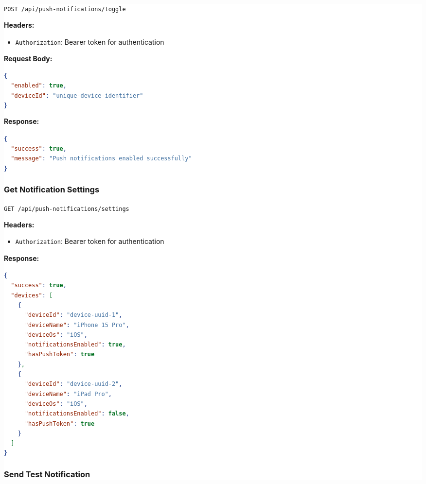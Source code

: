 ```
POST /api/push-notifications/toggle
```

**Headers:**
- `Authorization`: Bearer token for authentication

**Request Body:**
```json
{
  "enabled": true,
  "deviceId": "unique-device-identifier"
}
```

**Response:**
```json
{
  "success": true,
  "message": "Push notifications enabled successfully"
}
```

### Get Notification Settings

```
GET /api/push-notifications/settings
```

**Headers:**
- `Authorization`: Bearer token for authentication

**Response:**
```json
{
  "success": true,
  "devices": [
    {
      "deviceId": "device-uuid-1",
      "deviceName": "iPhone 15 Pro",
      "deviceOs": "iOS",
      "notificationsEnabled": true,
      "hasPushToken": true
    },
    {
      "deviceId": "device-uuid-2",
      "deviceName": "iPad Pro",
      "deviceOs": "iOS",
      "notificationsEnabled": false,
      "hasPushToken": true
    }
  ]
}
```

### Send Test Notification
